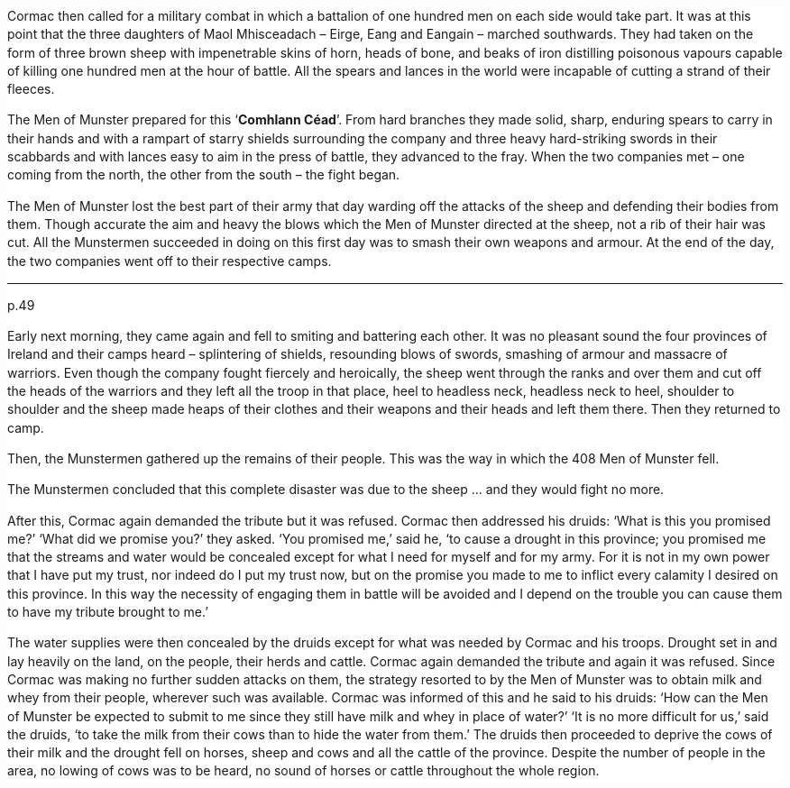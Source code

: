 
Cormac then called for a military combat in which a battalion of one hundred men on each side would take part. It was at this point that the three daughters of Maol Mhisceadach – Eirge, Eang and Eangain – marched southwards. They had taken on the form of three brown sheep with impenetrable skins of horn, heads of bone, and beaks of iron distilling poisonous vapours capable of killing one hundred men at the hour of battle. All the spears and lances in the world were incapable of cutting a strand of their fleeces.


The Men of Munster prepared for this ‘**Comhlann Céad**’. From hard branches they made solid, sharp, enduring spears to carry in their hands and with a rampart of starry shields surrounding the company and three heavy hard-striking swords in their scabbards and with lances easy to aim in the press of battle, they advanced to the fray. When the two companies met – one coming from the north, the other from the south – the fight began.


The Men of Munster lost the best part of their army that day warding off the attacks of the sheep and defending their bodies from them. Though accurate the aim and heavy the blows which the Men of Munster directed at the sheep, not a rib of their hair was cut. All the Munstermen succeeded in doing on this first day was to smash their own weapons and armour. At the end of the day, the two companies went off to their respective camps.




---

p.49


Early next morning, they came again and fell to smiting and battering each other. It was no pleasant sound the four provinces of Ireland and their camps heard – splintering of shields, resounding blows of swords, smashing of armour and massacre of warriors. Even though the company fought fiercely and heroically, the sheep went through the ranks and over them and cut off the heads of the warriors and they left all the troop in that place, heel to headless neck, headless neck to heel, shoulder to shoulder and the sheep made heaps of their clothes and their weapons and their heads and left them there. Then they returned to camp.


Then, the Munstermen gathered up the remains of their people. This was the way in which the 408 Men of Munster fell.


The Munstermen concluded that this complete disaster was due to the sheep ... and they would fight no more.


After this, Cormac again demanded the tribute but it was refused. Cormac then addressed his druids: ‘What is this you promised me?’ ‘What did we promise you?’ they asked. ‘You promised me,’ said he, ‘to cause a drought in this province; you promised me that the streams and water would be concealed except for what I need for myself and for my army. For it is not in my own power that I have put my trust, nor indeed do I put my trust now, but on the promise you made to me to inflict every calamity I desired on this province. In this way the necessity of engaging them in battle will be avoided and I depend on the trouble you can cause them to have my tribute brought to me.’


The water supplies were then concealed by the druids except for what was needed by Cormac and his troops. Drought set in and lay heavily on the land, on the people, their herds and cattle. Cormac again demanded the tribute and again it was refused. Since Cormac was making no further sudden attacks on them, the strategy resorted to by the Men of Munster was to obtain milk and whey from their people, wherever such was available. Cormac was informed of this and he said to his druids: ‘How can the Men of Munster be expected to submit to me since they still have milk and whey in place of water?’ ‘It is no more difficult for us,’ said the druids, ‘to take the milk from their cows than to hide the water from them.’ The druids then proceeded to deprive the cows of their milk and the drought fell on horses, sheep and cows and all the cattle of the province. Despite the number of people in the area, no lowing of cows was to be heard, no sound of horses or cattle throughout the whole region.

